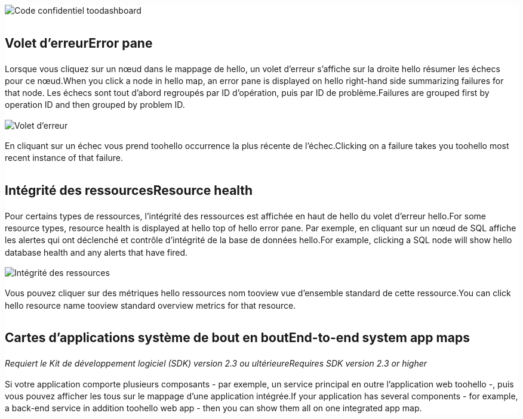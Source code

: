 ![Code confidentiel toodashboard](./media/app-insights-app-map/12.png)

## <a name="error-pane"></a><span data-ttu-id="f9fb0-154">Volet d’erreur</span><span class="sxs-lookup"><span data-stu-id="f9fb0-154">Error pane</span></span>
<span data-ttu-id="f9fb0-155">Lorsque vous cliquez sur un nœud dans le mappage de hello, un volet d’erreur s’affiche sur la droite hello résumer les échecs pour ce nœud.</span><span class="sxs-lookup"><span data-stu-id="f9fb0-155">When you click a node in hello map, an error pane is displayed on hello right-hand side summarizing failures for that node.</span></span> <span data-ttu-id="f9fb0-156">Les échecs sont tout d’abord regroupés par ID d’opération, puis par ID de problème.</span><span class="sxs-lookup"><span data-stu-id="f9fb0-156">Failures are grouped first by operation ID and then grouped by problem ID.</span></span>

![Volet d’erreur](./media/app-insights-app-map/error-pane.png)

<span data-ttu-id="f9fb0-158">En cliquant sur un échec vous prend toohello occurrence la plus récente de l’échec.</span><span class="sxs-lookup"><span data-stu-id="f9fb0-158">Clicking on a failure takes you toohello most recent instance of that failure.</span></span>

## <a name="resource-health"></a><span data-ttu-id="f9fb0-159">Intégrité des ressources</span><span class="sxs-lookup"><span data-stu-id="f9fb0-159">Resource health</span></span>
<span data-ttu-id="f9fb0-160">Pour certains types de ressources, l’intégrité des ressources est affichée en haut de hello du volet d’erreur hello.</span><span class="sxs-lookup"><span data-stu-id="f9fb0-160">For some resource types, resource health is displayed at hello top of hello error pane.</span></span> <span data-ttu-id="f9fb0-161">Par exemple, en cliquant sur un nœud de SQL affiche les alertes qui ont déclenché et contrôle d’intégrité de la base de données hello.</span><span class="sxs-lookup"><span data-stu-id="f9fb0-161">For example, clicking a SQL node will show hello database health and any alerts that have fired.</span></span>

![Intégrité des ressources](./media/app-insights-app-map/resource-health.png)

<span data-ttu-id="f9fb0-163">Vous pouvez cliquer sur des métriques hello ressources nom tooview vue d’ensemble standard de cette ressource.</span><span class="sxs-lookup"><span data-stu-id="f9fb0-163">You can click hello resource name tooview standard overview metrics for that resource.</span></span>

## <a name="end-to-end-system-app-maps"></a><span data-ttu-id="f9fb0-164">Cartes d’applications système de bout en bout</span><span class="sxs-lookup"><span data-stu-id="f9fb0-164">End-to-end system app maps</span></span>

<span data-ttu-id="f9fb0-165">*Requiert le Kit de développement logiciel (SDK) version 2.3 ou ultérieure*</span><span class="sxs-lookup"><span data-stu-id="f9fb0-165">*Requires SDK version 2.3 or higher*</span></span>

<span data-ttu-id="f9fb0-166">Si votre application comporte plusieurs composants - par exemple, un service principal en outre l’application web toohello -, puis vous pouvez afficher les tous sur le mappage d’une application intégrée.</span><span class="sxs-lookup"><span data-stu-id="f9fb0-166">If your application has several components - for example, a back-end service in addition toohello web app - then you can show them all on one integrated app map.</span></span>
